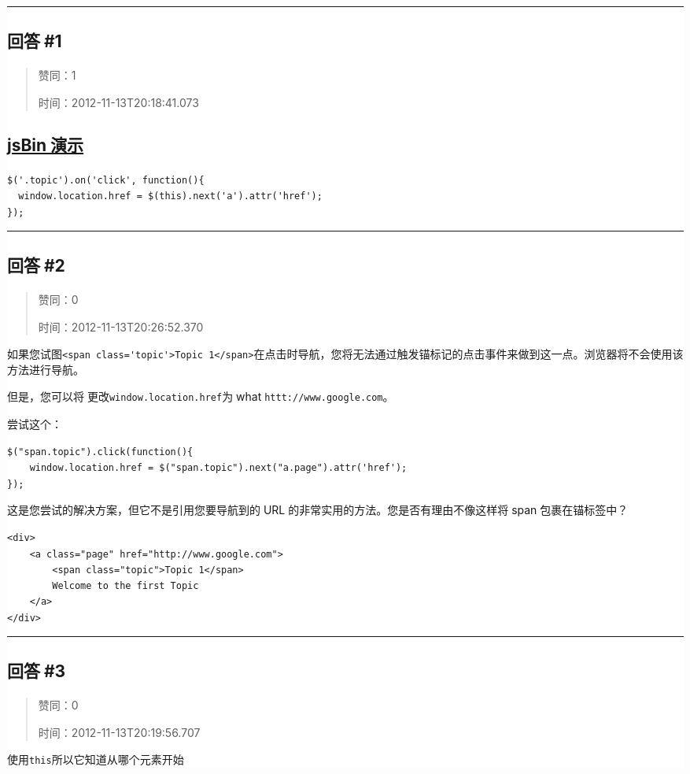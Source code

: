 * * *

## 回答 #1

> 赞同：1
> 
> 时间：2012-11-13T20:18:41.073

## [jsBin 演示](http://jsbin.com/ovoqal/5/edit)

```
$('.topic').on('click', function(){
  window.location.href = $(this).next('a').attr('href');
}); 
```

* * *

## 回答 #2

> 赞同：0
> 
> 时间：2012-11-13T20:26:52.370

如果您试图`<span class='topic'>Topic 1</span>`在点击时导航，您将无法通过触发锚标记的点击事件来做到这一点。浏览器将不会使用该方法进行导航。

但是，您可以将 更改`window.location.href`为 what `httt://www.google.com`。

尝试这个：

```
$("span.topic").click(function(){
    window.location.href = $("span.topic").next("a.page").attr('href');
}); 
```

这是您尝试的解决方案，但它不是引用您要导航到的 URL 的非常实用的方法。您是否有理由不像这样将 span 包裹在锚标签中？

```
<div> 
    <a class="page" href="http://www.google.com">
        <span class="topic">Topic 1</span>
        Welcome to the first Topic
    </a>
</div> 
```

* * *

## 回答 #3

> 赞同：0
> 
> 时间：2012-11-13T20:19:56.707

使用`this`所以它知道从哪个元素开始
